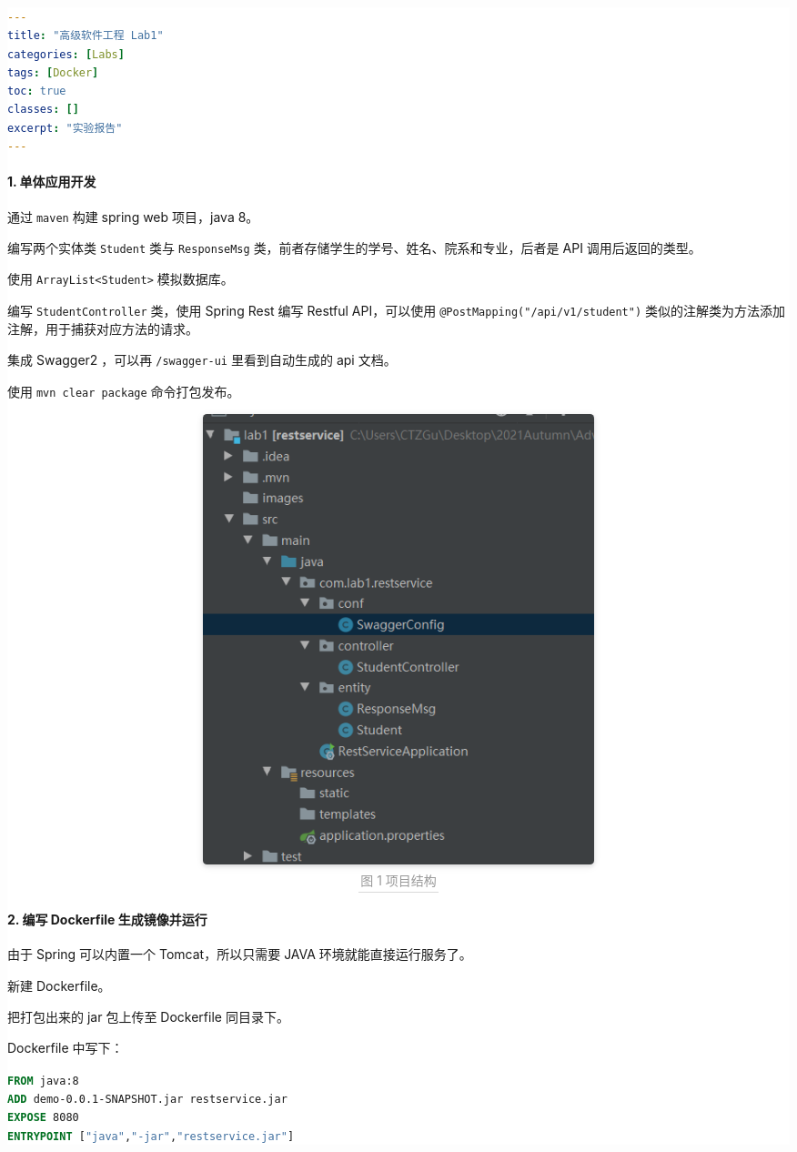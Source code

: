 ```yaml
---
title: "高级软件工程 Lab1"
categories: [Labs]
tags: [Docker]
toc: true
classes: []
excerpt: "实验报告"
---
```


#### 1. 单体应用开发

通过 `maven` 构建 spring web 项目，java 8。

编写两个实体类 `Student` 类与 `ResponseMsg` 类，前者存储学生的学号、姓名、院系和专业，后者是 API 调用后返回的类型。

使用 `ArrayList<Student>` 模拟数据库。

编写 `StudentController` 类，使用 Spring Rest 编写 Restful API，可以使用 `@PostMapping("/api/v1/student")` 类似的注解类为方法添加注解，用于捕获对应方法的请求。

集成 Swagger2 ，可以再 `/swagger-ui` 里看到自动生成的 api 文档。

使用 `mvn clear package` 命令打包发布。

<center>
    <img style="border-radius: 0.3125em;
    box-shadow: 0 2px 4px 0 rgba(34,36,38,.12),0 2px 10px 0 rgba(34,36,38,.08);" 
    src="/assets/images/posts/AdvancedSoftwareEngineeringLab1/p1.png" width = "50%" alt=""/>
    <br>
    <div style="color:orange; border-bottom: 1px solid #d9d9d9;
    display: inline-block;
    color: #999;
    padding: 2px;">
      图 1  项目结构
  	</div>
</center>



#### 2. 编写 Dockerfile 生成镜像并运行

由于 Spring 可以内置一个 Tomcat，所以只需要 JAVA 环境就能直接运行服务了。

新建 Dockerfile。

把打包出来的 jar 包上传至 Dockerfile 同目录下。

Dockerfile 中写下：

```dockerfile
FROM java:8
ADD demo-0.0.1-SNAPSHOT.jar restservice.jar
EXPOSE 8080
ENTRYPOINT ["java","-jar","restservice.jar"]
```
